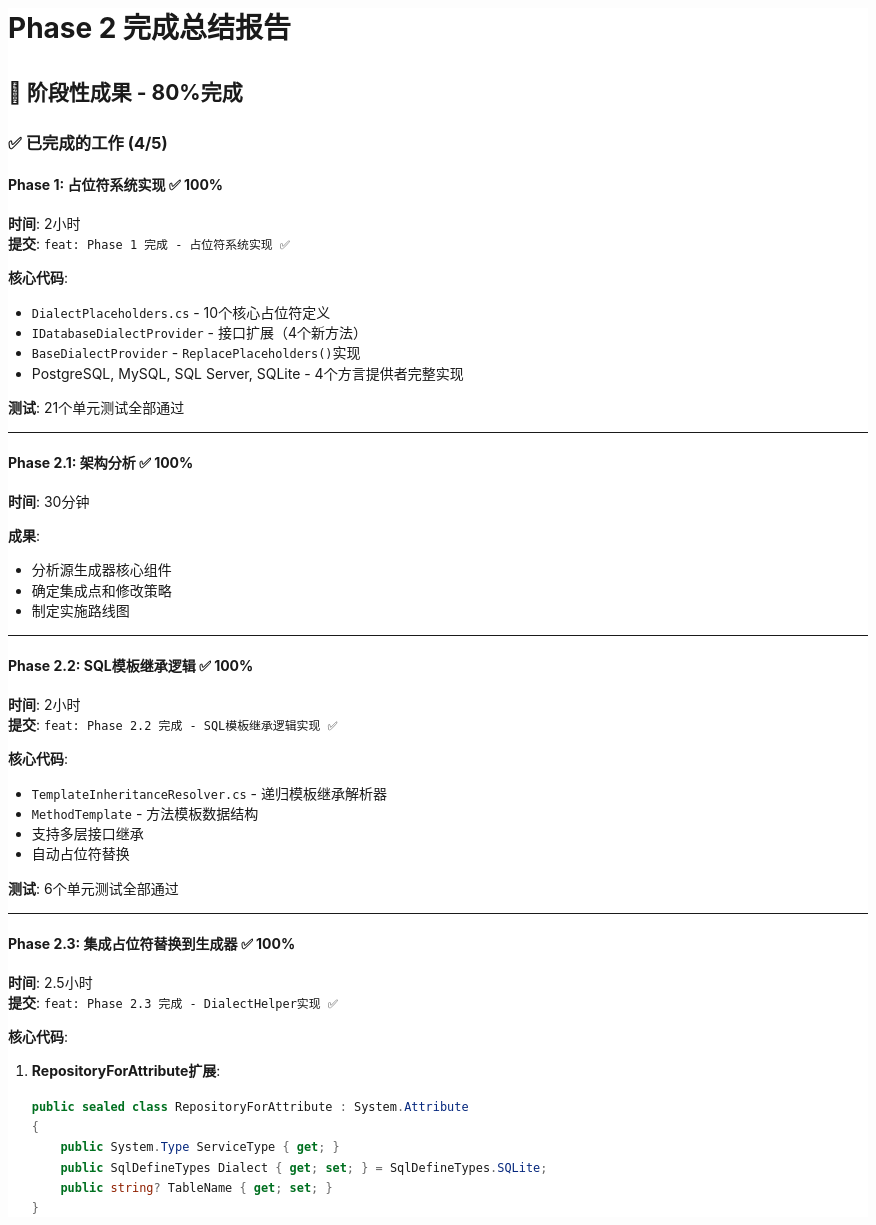 # Phase 2 完成总结报告

## 🎉 阶段性成果 - 80%完成

### ✅ 已完成的工作 (4/5)

#### Phase 1: 占位符系统实现 ✅ 100%
**时间**: 2小时  
**提交**: `feat: Phase 1 完成 - 占位符系统实现 ✅`

**核心代码**:
- `DialectPlaceholders.cs` - 10个核心占位符定义
- `IDatabaseDialectProvider` - 接口扩展（4个新方法）
- `BaseDialectProvider` - `ReplacePlaceholders()`实现
- PostgreSQL, MySQL, SQL Server, SQLite - 4个方言提供者完整实现

**测试**: 21个单元测试全部通过

---

#### Phase 2.1: 架构分析 ✅ 100%
**时间**: 30分钟

**成果**:
- 分析源生成器核心组件
- 确定集成点和修改策略
- 制定实施路线图

---

#### Phase 2.2: SQL模板继承逻辑 ✅ 100%
**时间**: 2小时  
**提交**: `feat: Phase 2.2 完成 - SQL模板继承逻辑实现 ✅`

**核心代码**:
- `TemplateInheritanceResolver.cs` - 递归模板继承解析器
- `MethodTemplate` - 方法模板数据结构
- 支持多层接口继承
- 自动占位符替换

**测试**: 6个单元测试全部通过

---

#### Phase 2.3: 集成占位符替换到生成器 ✅ 100%
**时间**: 2.5小时  
**提交**: `feat: Phase 2.3 完成 - DialectHelper实现 ✅`

**核心代码**:
1. **RepositoryForAttribute扩展**:
   ```csharp
   public sealed class RepositoryForAttribute : System.Attribute
   {
       public System.Type ServiceType { get; }
       public SqlDefineTypes Dialect { get; set; } = SqlDefineTypes.SQLite;
       public string? TableName { get; set; }
   }
   ```
